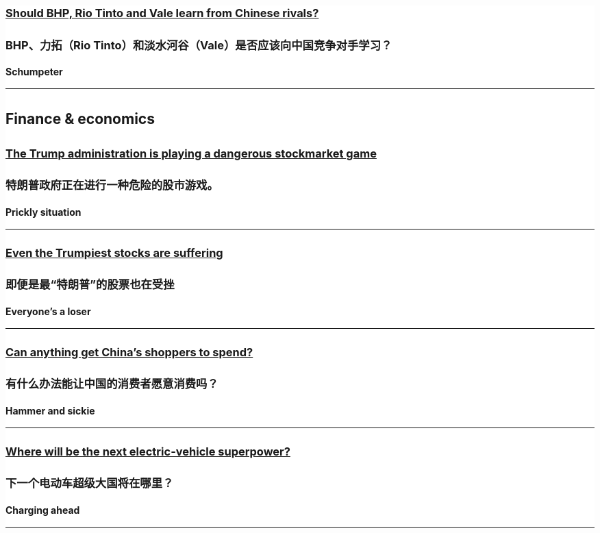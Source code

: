 ### [Should BHP, Rio Tinto and Vale learn from Chinese rivals?](https://www.economist.com/business/2025/03/20/should-bhp-rio-tinto-and-vale-learn-from-chinese-rivals)

### BHP、力拓（Rio Tinto）和淡水河谷（Vale）是否应该向中国竞争对手学习？

**Schumpeter**

---

## Finance & economics

### [The Trump administration is playing a dangerous stockmarket game](https://www.economist.com/finance-and-economics/2025/03/19/the-trump-administration-is-playing-a-dangerous-stockmarket-game)

### 特朗普政府正在进行一种危险的股市游戏。

**Prickly situation**

---

### [Even the Trumpiest stocks are suffering](https://www.economist.com/finance-and-economics/2025/03/20/even-the-trumpiest-stocks-are-suffering)

### 即便是最“特朗普”的股票也在受挫

**Everyone’s a loser**

---

### [Can anything get China’s shoppers to spend?](https://www.economist.com/finance-and-economics/2025/03/17/can-anything-get-chinas-shoppers-to-spend)

### 有什么办法能让中国的消费者愿意消费吗？

**Hammer and sickie**

---

### [Where will be the next electric-vehicle superpower?](https://www.economist.com/finance-and-economics/2025/03/18/where-will-be-the-next-electric-vehicle-superpower)

### 下一个电动车超级大国将在哪里？

**Charging ahead**

---
